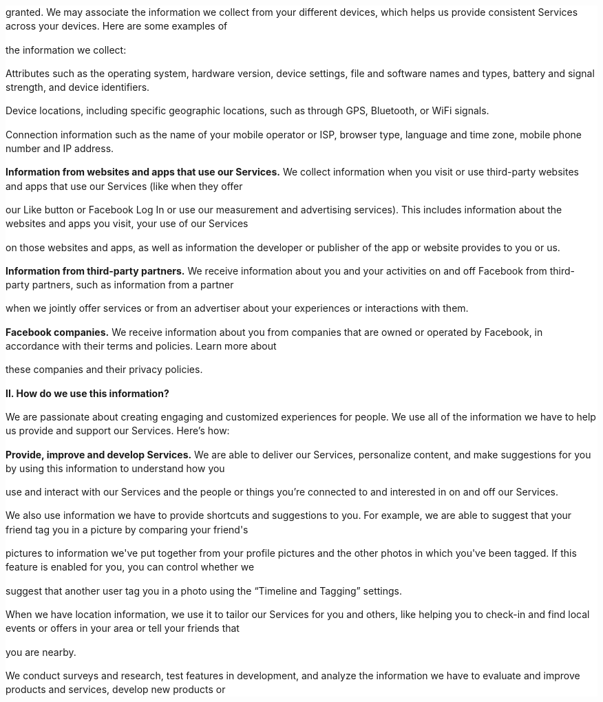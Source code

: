granted. We may associate the information we collect from your different devices, which helps us provide consistent Services across your devices. Here are some examples of

the information we collect:

Attributes such as the operating system, hardware version, device settings, file and software names and types, battery and signal strength, and device identifiers.

Device locations, including specific geographic locations, such as through GPS, Bluetooth, or WiFi signals.

Connection information such as the name of your mobile operator or ISP, browser type, language and time zone, mobile phone number and IP address.

**Information from websites and apps that use our Services.** We collect information when you visit or use third-party websites and apps that use our Services (like when they offer

our Like button or Facebook Log In or use our measurement and advertising services). This includes information about the websites and apps you visit, your use of our Services

on those websites and apps, as well as information the developer or publisher of the app or website provides to you or us.

**Information from third-party partners.** We receive information about you and your activities on and off Facebook from third-party partners, such as information from a partner

when we jointly offer services or from an advertiser about your experiences or interactions with them.

**Facebook companies.** We receive information about you from companies that are owned or operated by Facebook, in accordance with their terms and policies. Learn more about

these companies and their privacy policies.

**II. How do we use this information?**

We are passionate about creating engaging and customized experiences for people. We use all of the information we have to help us provide and support our Services. Here’s how:

**Provide, improve and develop Services.** We are able to deliver our Services, personalize content, and make suggestions for you by using this information to understand how you

use and interact with our Services and the people or things you’re connected to and interested in on and off our Services.

We also use information we have to provide shortcuts and suggestions to you. For example, we are able to suggest that your friend tag you in a picture by comparing your friend's

pictures to information we've put together from your profile pictures and the other photos in which you've been tagged. If this feature is enabled for you, you can control whether we

suggest that another user tag you in a photo using the “Timeline and Tagging” settings.

When we have location information, we use it to tailor our Services for you and others, like helping you to check-in and find local events or offers in your area or tell your friends that

you are nearby.

We conduct surveys and research, test features in development, and analyze the information we have to evaluate and improve products and services, develop new products or
